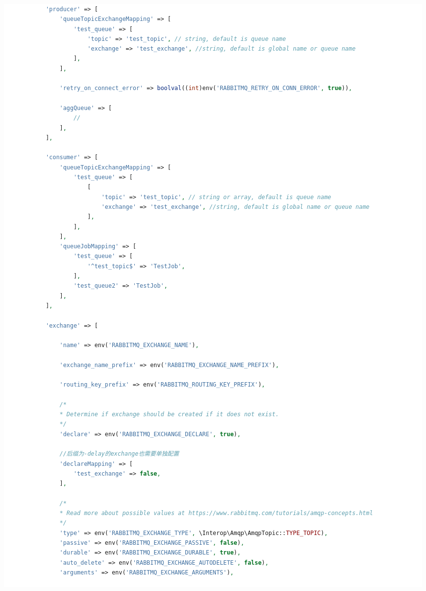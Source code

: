 ```php
            'producer' => [
                'queueTopicExchangeMapping' => [
                    'test_queue' => [
                        'topic' => 'test_topic', // string, default is queue name
                        'exchange' => 'test_exchange', //string, default is global name or queue name
                    ],
                ],
    
                'retry_on_connect_error' => boolval((int)env('RABBITMQ_RETRY_ON_CONN_ERROR', true)),
                
                'aggQueue' => [
                    //
                ],
            ],
    
            'consumer' => [
                'queueTopicExchangeMapping' => [
                    'test_queue' => [
                        [
                            'topic' => 'test_topic', // string or array, default is queue name
                            'exchange' => 'test_exchange', //string, default is global name or queue name
                        ],
                    ],
                ],
                'queueJobMapping' => [
                    'test_queue' => [
                        '^test_topic$' => 'TestJob',
                    ],
                    'test_queue2' => 'TestJob',
                ],
            ],
    
            'exchange' => [
    
                'name' => env('RABBITMQ_EXCHANGE_NAME'),
    
                'exchange_name_prefix' => env('RABBITMQ_EXCHANGE_NAME_PREFIX'),
    
                'routing_key_prefix' => env('RABBITMQ_ROUTING_KEY_PREFIX'),
    
                /*
                * Determine if exchange should be created if it does not exist.
                */
                'declare' => env('RABBITMQ_EXCHANGE_DECLARE', true),
    
                //后缀为-delay的exchange也需要单独配置
                'declareMapping' => [
                    'test_exchange' => false,
                ],
    
                /*
                * Read more about possible values at https://www.rabbitmq.com/tutorials/amqp-concepts.html
                */
                'type' => env('RABBITMQ_EXCHANGE_TYPE', \Interop\Amqp\AmqpTopic::TYPE_TOPIC),
                'passive' => env('RABBITMQ_EXCHANGE_PASSIVE', false),
                'durable' => env('RABBITMQ_EXCHANGE_DURABLE', true),
                'auto_delete' => env('RABBITMQ_EXCHANGE_AUTODELETE', false),
                'arguments' => env('RABBITMQ_EXCHANGE_ARGUMENTS'),
    
```